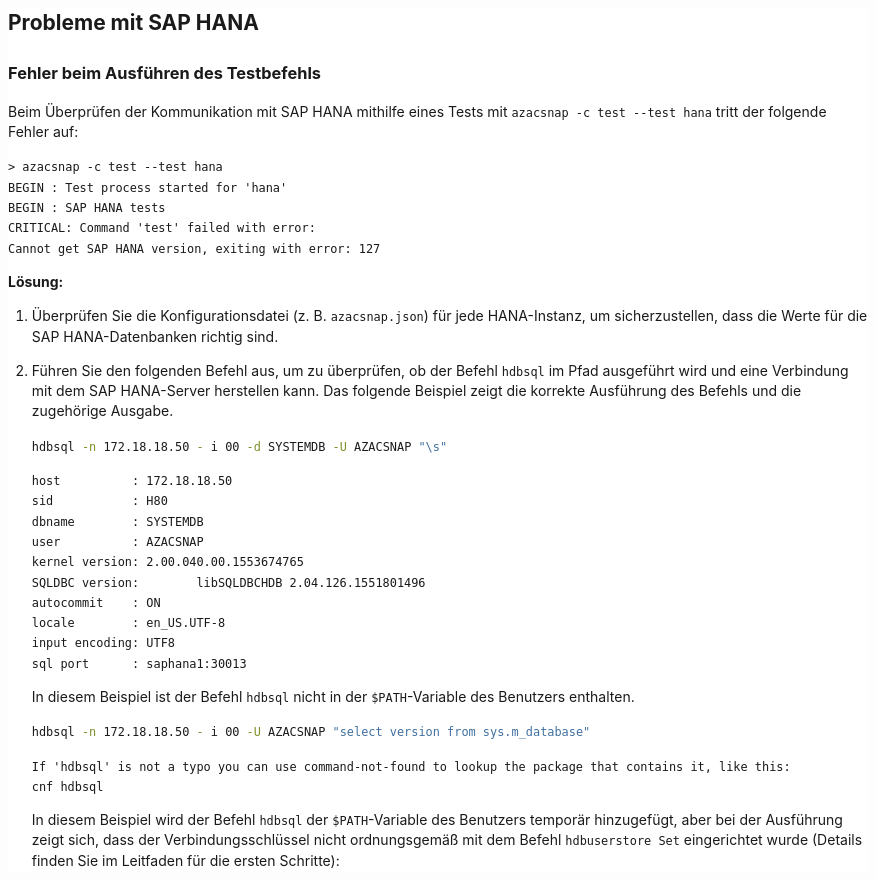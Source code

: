 ## <a name="problems-with-sap-hana"></a>Probleme mit SAP HANA

### <a name="running-the-test-command-fails"></a>Fehler beim Ausführen des Testbefehls

Beim Überprüfen der Kommunikation mit SAP HANA mithilfe eines Tests mit `azacsnap -c test --test hana` tritt der folgende Fehler auf:

```output
> azacsnap -c test --test hana
BEGIN : Test process started for 'hana'
BEGIN : SAP HANA tests
CRITICAL: Command 'test' failed with error:
Cannot get SAP HANA version, exiting with error: 127
```

**Lösung:**

1. Überprüfen Sie die Konfigurationsdatei (z. B. `azacsnap.json`) für jede HANA-Instanz, um sicherzustellen, dass die Werte für die SAP HANA-Datenbanken richtig sind.
1. Führen Sie den folgenden Befehl aus, um zu überprüfen, ob der Befehl `hdbsql` im Pfad ausgeführt wird und eine Verbindung mit dem SAP HANA-Server herstellen kann. Das folgende Beispiel zeigt die korrekte Ausführung des Befehls und die zugehörige Ausgabe.

    ```bash
    hdbsql -n 172.18.18.50 - i 00 -d SYSTEMDB -U AZACSNAP "\s"
    ```

    ```output
    host          : 172.18.18.50
    sid           : H80
    dbname        : SYSTEMDB
    user          : AZACSNAP
    kernel version: 2.00.040.00.1553674765
    SQLDBC version:        libSQLDBCHDB 2.04.126.1551801496
    autocommit    : ON
    locale        : en_US.UTF-8
    input encoding: UTF8
    sql port      : saphana1:30013
    ```

    In diesem Beispiel ist der Befehl `hdbsql` nicht in der `$PATH`-Variable des Benutzers enthalten.

    ```bash
    hdbsql -n 172.18.18.50 - i 00 -U AZACSNAP "select version from sys.m_database"
    ```

    ```output
    If 'hdbsql' is not a typo you can use command-not-found to lookup the package that contains it, like this:
    cnf hdbsql
    ```

    In diesem Beispiel wird der Befehl `hdbsql` der `$PATH`-Variable des Benutzers temporär hinzugefügt, aber bei der Ausführung zeigt sich, dass der Verbindungsschlüssel nicht ordnungsgemäß mit dem Befehl `hdbuserstore Set` eingerichtet wurde (Details finden Sie im Leitfaden für die ersten Schritte):
